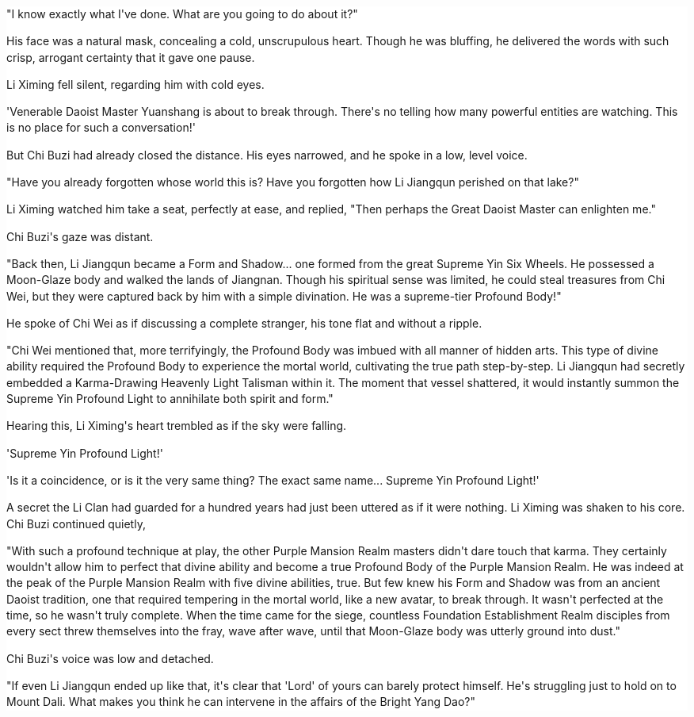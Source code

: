 "I know exactly what I've done. What are you going to do about it?"

His face was a natural mask, concealing a cold, unscrupulous heart. Though he was bluffing, he delivered the words with such crisp, arrogant certainty that it gave one pause.

Li Ximing fell silent, regarding him with cold eyes.

'Venerable Daoist Master Yuanshang is about to break through. There's no telling how many powerful entities are watching. This is no place for such a conversation!'

But Chi Buzi had already closed the distance. His eyes narrowed, and he spoke in a low, level voice.

"Have you already forgotten whose world this is? Have you forgotten how Li Jiangqun perished on that lake?"

Li Ximing watched him take a seat, perfectly at ease, and replied, "Then perhaps the Great Daoist Master can enlighten me."

Chi Buzi's gaze was distant.

"Back then, Li Jiangqun became a Form and Shadow... one formed from the great Supreme Yin Six Wheels. He possessed a Moon-Glaze body and walked the lands of Jiangnan. Though his spiritual sense was limited, he could steal treasures from Chi Wei, but they were captured back by him with a simple divination. He was a supreme-tier Profound Body!"

He spoke of Chi Wei as if discussing a complete stranger, his tone flat and without a ripple.

"Chi Wei mentioned that, more terrifyingly, the Profound Body was imbued with all manner of hidden arts. This type of divine ability required the Profound Body to experience the mortal world, cultivating the true path step-by-step. Li Jiangqun had secretly embedded a Karma-Drawing Heavenly Light Talisman within it. The moment that vessel shattered, it would instantly summon the Supreme Yin Profound Light to annihilate both spirit and form."

Hearing this, Li Ximing's heart trembled as if the sky were falling.

'Supreme Yin Profound Light!'

'Is it a coincidence, or is it the very same thing? The exact same name... Supreme Yin Profound Light!'

A secret the Li Clan had guarded for a hundred years had just been uttered as if it were nothing. Li Ximing was shaken to his core. Chi Buzi continued quietly,

"With such a profound technique at play, the other Purple Mansion Realm masters didn't dare touch that karma. They certainly wouldn't allow him to perfect that divine ability and become a true Profound Body of the Purple Mansion Realm. He was indeed at the peak of the Purple Mansion Realm with five divine abilities, true. But few knew his Form and Shadow was from an ancient Daoist tradition, one that required tempering in the mortal world, like a new avatar, to break through. It wasn't perfected at the time, so he wasn't truly complete. When the time came for the siege, countless Foundation Establishment Realm disciples from every sect threw themselves into the fray, wave after wave, until that Moon-Glaze body was utterly ground into dust."

Chi Buzi's voice was low and detached.

"If even Li Jiangqun ended up like that, it's clear that 'Lord' of yours can barely protect himself. He's struggling just to hold on to Mount Dali. What makes you think he can intervene in the affairs of the Bright Yang Dao?"
